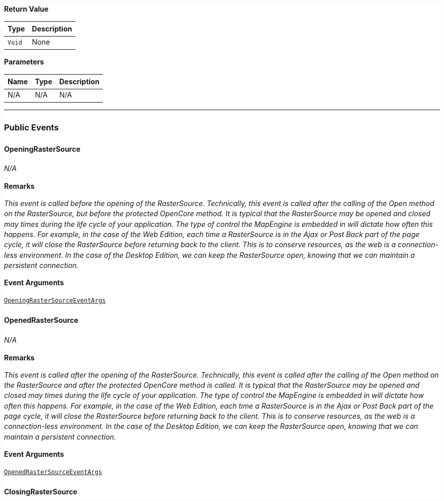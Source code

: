 **Return Value**

|Type|Description|
|---|---|
|`Void`|None|

**Parameters**

|Name|Type|Description|
|---|---|---|
|N/A|N/A|N/A|

---

### Public Events

#### OpeningRasterSource

*N/A*

**Remarks**

*This event is called before the opening of the RasterSource. Technically, this event is called after the calling of the Open method on the RasterSource, but before the protected OpenCore method. It is typical that the RasterSource may be opened and closed may times during the life cycle of your application. The type of control the MapEngine is embedded in will dictate how often this happens. For example, in the case of the Web Edition, each time a RasterSource is in the Ajax or Post Back part of the page cycle, it will close the RasterSource before returning back to the client. This is to conserve resources, as the web is a connection-less environment. In the case of the Desktop Edition, we can keep the RasterSource open, knowing that we can maintain a persistent connection.*

**Event Arguments**

[`OpeningRasterSourceEventArgs`](../ThinkGeo.Core/ThinkGeo.Core.OpeningRasterSourceEventArgs.md)

#### OpenedRasterSource

*N/A*

**Remarks**

*This event is called after the opening of the RasterSource. Technically, this event is called after the calling of the Open method on the RasterSource and after the protected OpenCore method is called. It is typical that the RasterSource may be opened and closed may times during the life cycle of your application. The type of control the MapEngine is embedded in will dictate how often this happens. For example, in the case of the Web Edition, each time a RasterSource is in the Ajax or Post Back part of the page cycle, it will close the RasterSource before returning back to the client. This is to conserve resources, as the web is a connection-less environment. In the case of the Desktop Edition, we can keep the RasterSource open, knowing that we can maintain a persistent connection.*

**Event Arguments**

[`OpenedRasterSourceEventArgs`](../ThinkGeo.Core/ThinkGeo.Core.OpenedRasterSourceEventArgs.md)

#### ClosingRasterSource
